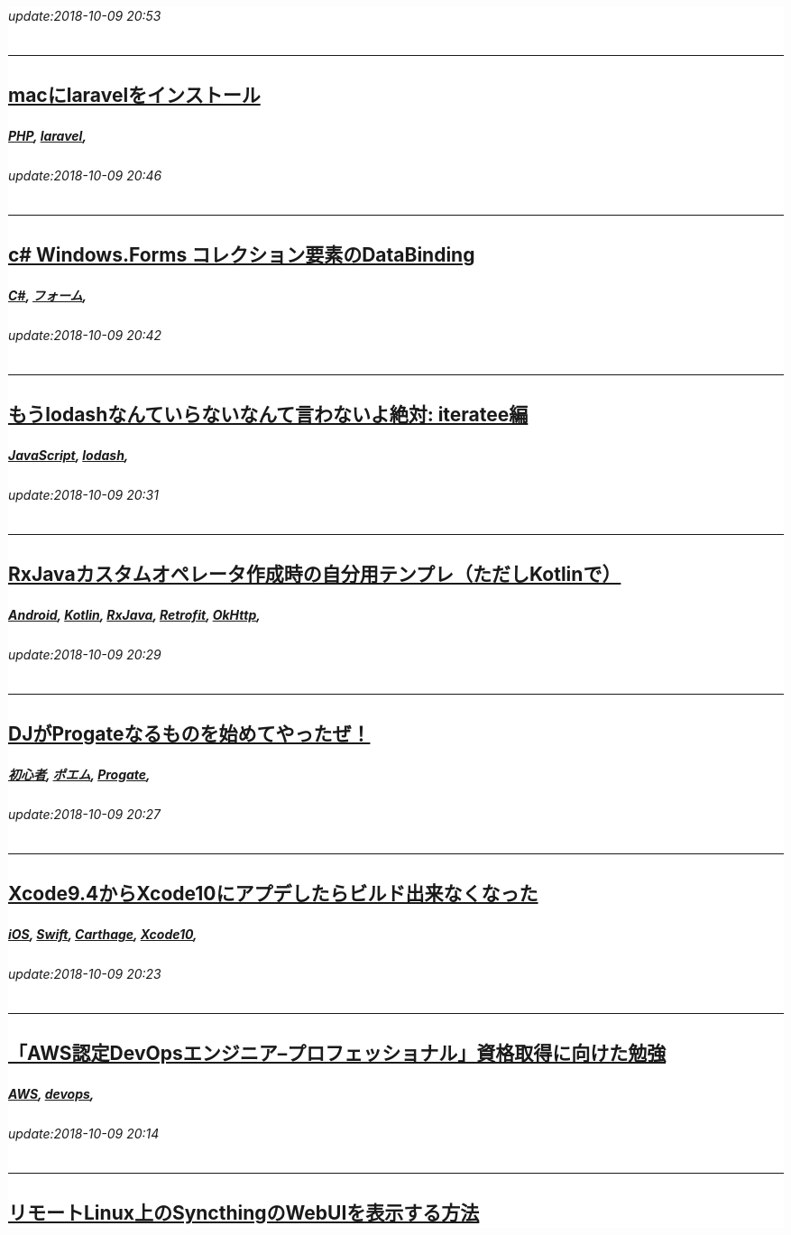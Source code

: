 ###### update:2018-10-09 20:53
---
## [macにlaravelをインストール](https://qiita.com/kogp112/items/824447016097a993007b)
##### [PHP](https://qiita.com/tags/PHP), [laravel](https://qiita.com/tags/laravel), 
###### update:2018-10-09 20:46
---
## [c# Windows.Forms コレクション要素のDataBinding](https://qiita.com/twentyfourhours/items/85d18555758b999c3545)
##### [C#](https://qiita.com/tags/C#), [フォーム](https://qiita.com/tags/フォーム), 
###### update:2018-10-09 20:42
---
## [もうlodashなんていらないなんて言わないよ絶対: iteratee編](https://qiita.com/__mick/items/7842683b1289da6115c2)
##### [JavaScript](https://qiita.com/tags/JavaScript), [lodash](https://qiita.com/tags/lodash), 
###### update:2018-10-09 20:31
---
## [RxJavaカスタムオペレータ作成時の自分用テンプレ（ただしKotlinで）](https://qiita.com/nakana/items/254b9319c9cb104e6273)
##### [Android](https://qiita.com/tags/Android), [Kotlin](https://qiita.com/tags/Kotlin), [RxJava](https://qiita.com/tags/RxJava), [Retrofit](https://qiita.com/tags/Retrofit), [OkHttp](https://qiita.com/tags/OkHttp), 
###### update:2018-10-09 20:29
---
## [DJがProgateなるものを始めてやったぜ！](https://qiita.com/DJ_yhata_Japan/items/57aed02dcc8a3e751919)
##### [初心者](https://qiita.com/tags/初心者), [ポエム](https://qiita.com/tags/ポエム), [Progate](https://qiita.com/tags/Progate), 
###### update:2018-10-09 20:27
---
## [Xcode9.4からXcode10にアプデしたらビルド出来なくなった](https://qiita.com/gaikitan/items/7259f7b2ecbe34a1ea3a)
##### [iOS](https://qiita.com/tags/iOS), [Swift](https://qiita.com/tags/Swift), [Carthage](https://qiita.com/tags/Carthage), [Xcode10](https://qiita.com/tags/Xcode10), 
###### update:2018-10-09 20:23
---
## [「AWS認定DevOpsエンジニア–プロフェッショナル」資格取得に向けた勉強](https://qiita.com/koji77/items/6a3d312c134e4590c5ec)
##### [AWS](https://qiita.com/tags/AWS), [devops](https://qiita.com/tags/devops), 
###### update:2018-10-09 20:14
---
## [リモートLinux上のSyncthingのWebUIを表示する方法](https://qiita.com/suin/items/9993d06eb6061c50a903)